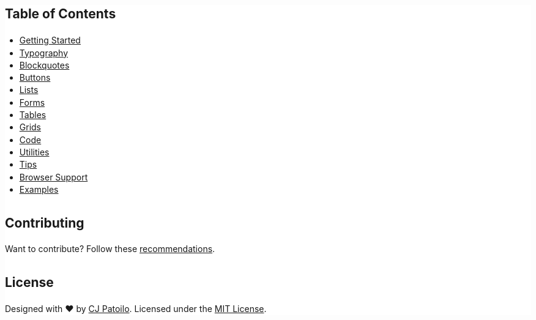 ## Table of Contents

- [Getting Started](https://milligram.io/#getting-started)
- [Typography](https://milligram.io/#typography)
- [Blockquotes](https://milligram.io/#blockquotes)
- [Buttons](https://milligram.io/#buttons)
- [Lists](https://milligram.io/#lists)
- [Forms](https://milligram.io/#forms)
- [Tables](https://milligram.io/#tables)
- [Grids](https://milligram.io/#grids)
- [Code](https://milligram.io/#code)
- [Utilities](https://milligram.io/#utilities)
- [Tips](https://milligram.io/#tips)
- [Browser Support](https://milligram.io/#browser-support)
- [Examples](https://milligram.io/#examples)

## Contributing

Want to contribute? Follow these [recommendations](https://github.com/milligram/milligram/contribute).

## License

Designed with ♥ by [CJ Patoilo](https://twitter.com/cjpatoilo). Licensed under the [MIT License](https://cjpatoilo.com/license).

